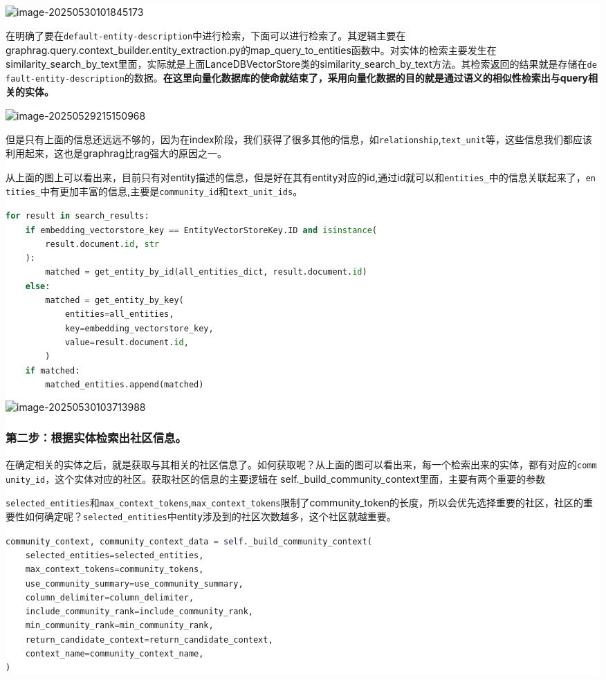 ![image-20250530101845173](D:\WorkPlace\Github\mynotebook\GraphRAG\img\image-20250530101845173.png)

在明确了要在`default-entity-description`中进行检索，下面可以进行检索了。其逻辑主要在graphrag.query.context_builder.entity_extraction.py的map_query_to_entities函数中。对实体的检索主要发生在similarity_search_by_text里面，实际就是上面LanceDBVectorStore类的similarity_search_by_text方法。其检索返回的结果就是存储在`default-entity-description`的数据。**在这里向量化数据库的使命就结束了，采用向量化数据的目的就是通过语义的相似性检索出与query相关的实体。**

![image-20250529215150968](D:\WorkPlace\Github\mynotebook\GraphRAG\img\image-20250529214246760.png)

但是只有上面的信息还远远不够的，因为在index阶段，我们获得了很多其他的信息，如`relationship`,`text_unit`等，这些信息我们都应该利用起来，这也是graphrag比rag强大的原因之一。

从上面的图上可以看出来，目前只有对entity描述的信息，但是好在其有entity对应的id,通过id就可以和`entities_`中的信息关联起来了，`entities_`中有更加丰富的信息,主要是`community_id`和`text_unit_ids`。

~~~python
for result in search_results:
    if embedding_vectorstore_key == EntityVectorStoreKey.ID and isinstance(
        result.document.id, str
    ):
        matched = get_entity_by_id(all_entities_dict, result.document.id)
    else:
        matched = get_entity_by_key(
            entities=all_entities,
            key=embedding_vectorstore_key,
            value=result.document.id,
        )
    if matched:
        matched_entities.append(matched)
~~~

![image-20250530103713988](D:\WorkPlace\Github\mynotebook\GraphRAG\img\image-20250530103713988.png)

### 第二步：根据实体检索出社区信息。

在确定相关的实体之后，就是获取与其相关的社区信息了。如何获取呢？从上面的图可以看出来，每一个检索出来的实体，都有对应的`community_id`，这个实体对应的社区。获取社区的信息的主要逻辑在 self._build_community_context里面，主要有两个重要的参数

`selected_entities`和`max_context_tokens`,`max_context_tokens`限制了community_token的长度，所以会优先选择重要的社区，社区的重要性如何确定呢？`selected_entities`中entity涉及到的社区次数越多，这个社区就越重要。

~~~python
community_context, community_context_data = self._build_community_context(
    selected_entities=selected_entities,
    max_context_tokens=community_tokens,
    use_community_summary=use_community_summary,
    column_delimiter=column_delimiter,
    include_community_rank=include_community_rank,
    min_community_rank=min_community_rank,
    return_candidate_context=return_candidate_context,
    context_name=community_context_name,
)

~~~
